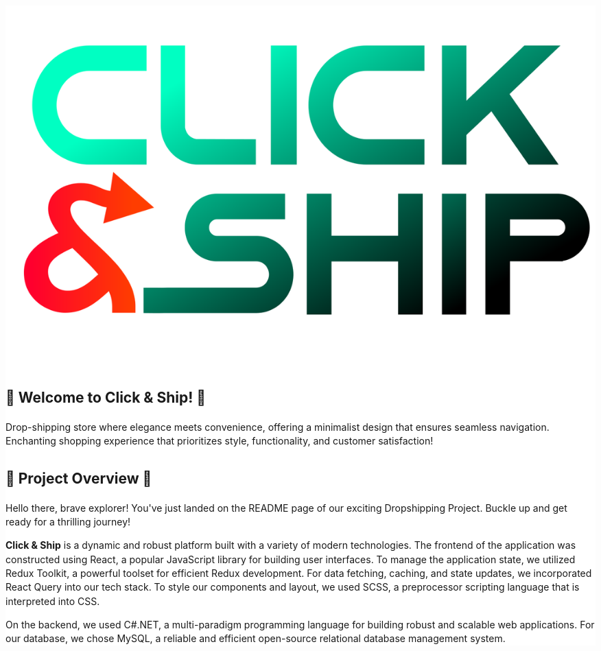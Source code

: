 <div align="center">
  <img width="100%" height="auto" background-color="gray" src="https://github.com/sedc-codecademy/sp2023-cp02-dsw-4/blob/master/dropship-react/public/imgs/bigLogo.svg" alt="Your Project Name Logo">
</div>

## 🚀 Welcome to Click & Ship! 🚀

Drop-shipping store where elegance meets convenience, offering a minimalist
design that ensures seamless navigation. Enchanting shopping experience that
prioritizes style, functionality, and customer satisfaction!

## 🎯 Project Overview 🎯

Hello there, brave explorer! You've just landed on the README page of our exciting Dropshipping Project. Buckle up and get ready for a thrilling journey!

**Click & Ship** is a dynamic and robust platform built with a variety of modern technologies. The frontend of the application was constructed using React, a popular JavaScript library for building user interfaces. To manage the application state, we utilized Redux Toolkit, a powerful toolset for efficient Redux development. For data fetching, caching, and state updates, we incorporated React Query into our tech stack. To style our components and layout, we used SCSS, a preprocessor scripting language that is interpreted into CSS.

On the backend, we used C#.NET, a multi-paradigm programming language for building robust and scalable web applications. For our database, we chose MySQL, a reliable and efficient open-source relational database management system.
